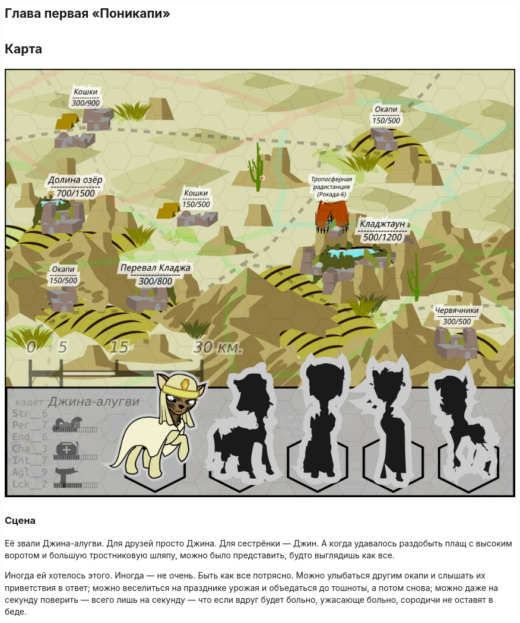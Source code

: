 ## Глава первая «Поникапи»

## Карта

![Карточка Джины](/misc/ponykapi/images/maps/ch01.png)

### Сцена

Её звали Джина-алугви. Для друзей просто Джина. Для сестрёнки — Джин. А когда удавалось раздобыть плащ с высоким воротом и большую тростниковую шляпу, можно было представить, будто выглядишь как все.

Иногда ей хотелось этого. Иногда — не очень. Быть как все потрясно. Можно улыбаться другим окапи и слышать их приветствия в ответ; можно веселиться на празднике урожая и объедаться до тошноты, а потом снова; можно даже на секунду поверить — всего лишь на секунду — что если вдруг будет больно, ужасающе больно, сородичи не оставят в беде.
